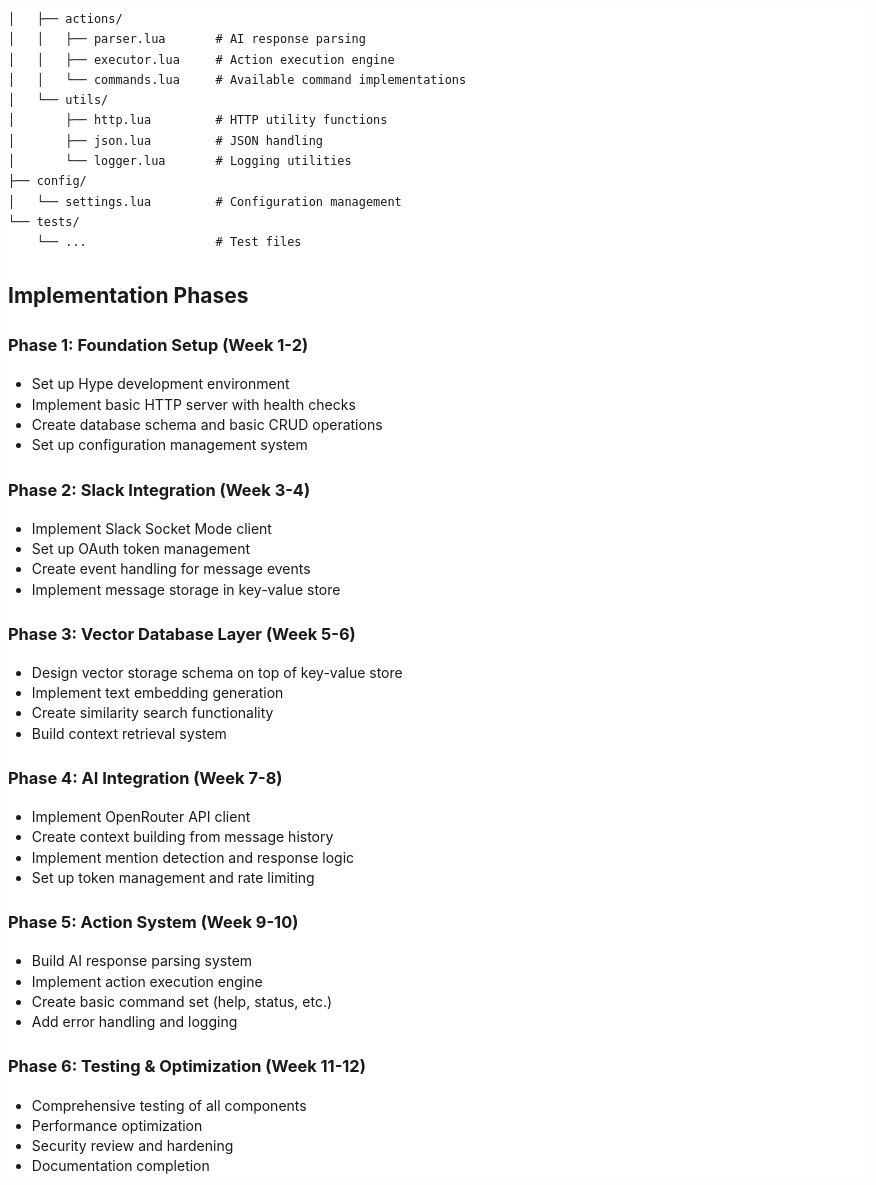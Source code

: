 ```
│   ├── actions/
│   │   ├── parser.lua       # AI response parsing
│   │   ├── executor.lua     # Action execution engine
│   │   └── commands.lua     # Available command implementations
│   └── utils/
│       ├── http.lua         # HTTP utility functions
│       ├── json.lua         # JSON handling
│       └── logger.lua       # Logging utilities
├── config/
│   └── settings.lua         # Configuration management
└── tests/
    └── ...                  # Test files
```

## Implementation Phases

### Phase 1: Foundation Setup (Week 1-2)
- Set up Hype development environment
- Implement basic HTTP server with health checks
- Create database schema and basic CRUD operations
- Set up configuration management system

### Phase 2: Slack Integration (Week 3-4)
- Implement Slack Socket Mode client
- Set up OAuth token management
- Create event handling for message events
- Implement message storage in key-value store

### Phase 3: Vector Database Layer (Week 5-6)
- Design vector storage schema on top of key-value store
- Implement text embedding generation
- Create similarity search functionality
- Build context retrieval system

### Phase 4: AI Integration (Week 7-8)
- Implement OpenRouter API client
- Create context building from message history
- Implement mention detection and response logic
- Set up token management and rate limiting

### Phase 5: Action System (Week 9-10)
- Build AI response parsing system
- Implement action execution engine
- Create basic command set (help, status, etc.)
- Add error handling and logging

### Phase 6: Testing & Optimization (Week 11-12)
- Comprehensive testing of all components
- Performance optimization
- Security review and hardening
- Documentation completion
